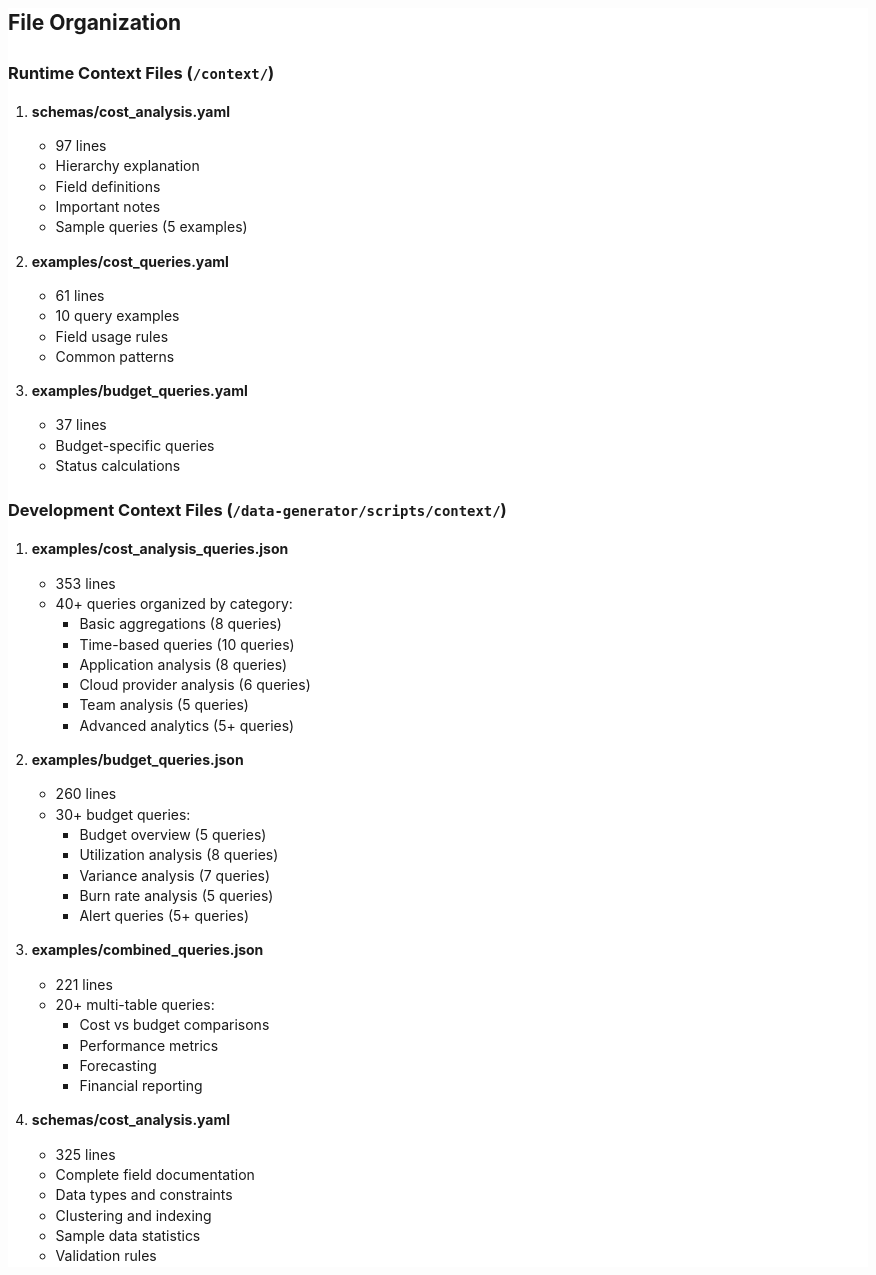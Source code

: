 
## File Organization

### Runtime Context Files (`/context/`)
1. **schemas/cost_analysis.yaml**
   - 97 lines
   - Hierarchy explanation
   - Field definitions
   - Important notes
   - Sample queries (5 examples)

2. **examples/cost_queries.yaml**
   - 61 lines
   - 10 query examples
   - Field usage rules
   - Common patterns

3. **examples/budget_queries.yaml**
   - 37 lines
   - Budget-specific queries
   - Status calculations

### Development Context Files (`/data-generator/scripts/context/`)
1. **examples/cost_analysis_queries.json**
   - 353 lines
   - 40+ queries organized by category:
     - Basic aggregations (8 queries)
     - Time-based queries (10 queries)
     - Application analysis (8 queries)
     - Cloud provider analysis (6 queries)
     - Team analysis (5 queries)
     - Advanced analytics (5+ queries)

2. **examples/budget_queries.json**
   - 260 lines
   - 30+ budget queries:
     - Budget overview (5 queries)
     - Utilization analysis (8 queries)
     - Variance analysis (7 queries)
     - Burn rate analysis (5 queries)
     - Alert queries (5+ queries)

3. **examples/combined_queries.json**
   - 221 lines
   - 20+ multi-table queries:
     - Cost vs budget comparisons
     - Performance metrics
     - Forecasting
     - Financial reporting

4. **schemas/cost_analysis.yaml**
   - 325 lines
   - Complete field documentation
   - Data types and constraints
   - Clustering and indexing
   - Sample data statistics
   - Validation rules
